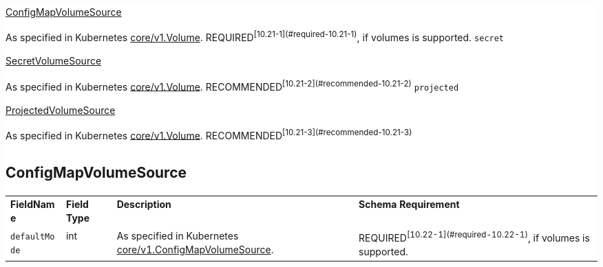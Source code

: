 <a href="#configmapvolumesource">ConfigMapVolumeSource</a>

   </td>
   <td>As specified in Kubernetes <a href="https://kubernetes.io/docs/reference/generated/kubernetes-api/v1.18/#volume-v1-core">core/v1.Volume</a>.
   </td>
   <td><a name="required-10.21-1"></a>REQUIRED<sup>[10.21-1](#required-10.21-1)</sup>, if volumes is supported.
   </td>
  </tr>
  <tr>
   <td><code>secret</code>
   </td>
   <td>

<a href="#secretvolumesource">SecretVolumeSource</a>

   </td>
   <td>As specified in Kubernetes <a href="https://kubernetes.io/docs/reference/generated/kubernetes-api/v1.18/#volume-v1-core">core/v1.Volume</a>.
   </td>
   <td><a name="recommended-10.21-2"></a>RECOMMENDED<sup>[10.21-2](#recommended-10.21-2)</sup>
   </td>
  </tr>
  <tr>
   <td><code>projected</code>
   </td>
   <td>

<a href="#projectedvolumesource">ProjectedVolumeSource</a>

   </td>
   <td>As specified in Kubernetes <a href="https://kubernetes.io/docs/reference/generated/kubernetes-api/v1.18/#volume-v1-core">core/v1.Volume</a>.
   </td>
   <td><a name="recommended-10.21-3"></a>RECOMMENDED<sup>[10.21-3](#recommended-10.21-3)</sup>
   </td>
  </tr>
</table>

## ConfigMapVolumeSource

<table>
  <tr>
   <td><strong>FieldName</strong>
   </td>
   <td><strong>Field Type</strong>
   </td>
   <td><strong>Description</strong>
   </td>
   <td><strong>Schema Requirement</strong>
   </td>
  </tr>
  <tr>
   <td><code>defaultMode</code>
   </td>
   <td>int
   </td>
   <td>As specified in Kubernetes <a href="https://kubernetes.io/docs/reference/generated/kubernetes-api/v1.18/#configmapvolumesource-v1-core">core/v1.ConfigMapVolumeSource</a>.
   </td>
   <td><a name="required-10.22-1"></a>REQUIRED<sup>[10.22-1](#required-10.22-1)</sup>, if volumes is supported.
   </td>
  </tr>
  <tr>
